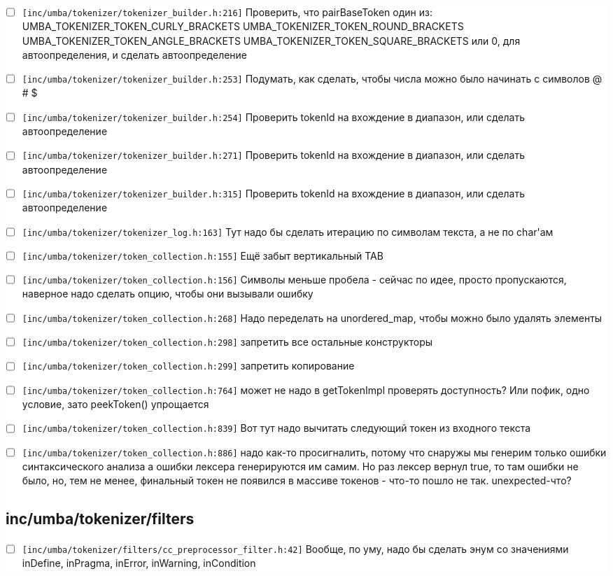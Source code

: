 - [ ] `[inc/umba/tokenizer/tokenizer_builder.h:216]`
  Проверить, что pairBaseToken один из: UMBA_TOKENIZER_TOKEN_CURLY_BRACKETS
  UMBA_TOKENIZER_TOKEN_ROUND_BRACKETS UMBA_TOKENIZER_TOKEN_ANGLE_BRACKETS
  UMBA_TOKENIZER_TOKEN_SQUARE_BRACKETS или 0, для автоопределения, и сделать
  автоопределение

- [ ] `[inc/umba/tokenizer/tokenizer_builder.h:253]`
  Подумать, как сделать, чтобы числа можно было начинать с символов @ # $

- [ ] `[inc/umba/tokenizer/tokenizer_builder.h:254]`
  Проверить tokenId на вхождение в диапазон, или сделать автоопределение

- [ ] `[inc/umba/tokenizer/tokenizer_builder.h:271]`
  Проверить tokenId на вхождение в диапазон, или сделать автоопределение

- [ ] `[inc/umba/tokenizer/tokenizer_builder.h:315]`
  Проверить tokenId на вхождение в диапазон, или сделать автоопределение

- [ ] `[inc/umba/tokenizer/tokenizer_log.h:163]`
  Тут надо бы сделать итерацию по символам текста, а не по char'ам

- [ ] `[inc/umba/tokenizer/token_collection.h:155]`
  Ещё забыт вертикальный TAB

- [ ] `[inc/umba/tokenizer/token_collection.h:156]`
  Символы меньше пробела - сейчас по идее, просто пропускаются, наверное надо
  сделать опцию, чтобы они вызывали ошибку

- [ ] `[inc/umba/tokenizer/token_collection.h:268]`
  Надо переделать на unordered_map, чтобы можно было удалять элементы

- [ ] `[inc/umba/tokenizer/token_collection.h:298]`
  запретить все остальные конструкторы

- [ ] `[inc/umba/tokenizer/token_collection.h:299]`
  запретить копирование

- [ ] `[inc/umba/tokenizer/token_collection.h:764]`
  может не надо в getTokenImpl проверять доступность? Или пофик, одно условие,
  зато peekToken() упрощается

- [ ] `[inc/umba/tokenizer/token_collection.h:839]`
  Вот тут надо вычитать следующий токен из входного текста

- [ ] `[inc/umba/tokenizer/token_collection.h:886]`
  надо как-то просигналить, потому что снаружы мы генерим только ошибки
  синтаксического анализа а ошибки лексера генерируются им самим. Но раз лексер
  вернул true, то там ошибки не было, но, тем не менее, финальный токен не
  появился в массиве токенов - что-то пошло не так. unexpected-что?


## inc/umba/tokenizer/filters

- [ ] `[inc/umba/tokenizer/filters/cc_preprocessor_filter.h:42]`
  Вообще, по уму, надо бы сделать энум со значениями inDefine, inPragma, inError,
  inWarning, inCondition

